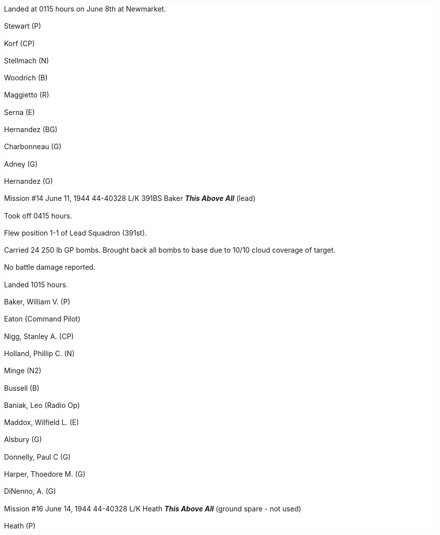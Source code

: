 Landed at 0115 hours on June 8th at Newmarket.

Stewart (P)

Korf (CP)

Stellmach (N)

Woodrich (B)

Maggietto (R)

Serna (E)

Hernandez (BG)

Charbonneau (G)

Adney (G)

Hernandez (G)

Mission #14 June 11, 1944 44-40328 L/K 391BS Baker ***This
Above All*** (lead)

Took off 0415 hours.

Flew position 1-1 of Lead Squadron (391st).

Carried 24 250 lb GP bombs. Brought back all bombs to base
due to 10/10 cloud coverage of target.

No battle damage reported.

Landed 1015 hours.

Baker, William V. (P)

Eaton (Command Pilot)

Nigg, Stanley A. (CP)

Holland, Phillip C. (N)

Minge (N2)

Bussell (B)

Baniak, Leo (Radio Op)

Maddox, Wilfield L. (E)

Alsbury (G)

Donnelly, Paul C (G)

Harper, Thoedore M. (G)

DiNenno, A. (G)

Mission #16 June
14, 1944 44-40328 L/K Heath ***This Above All*** (ground spare \-
not used)

Heath (P)
